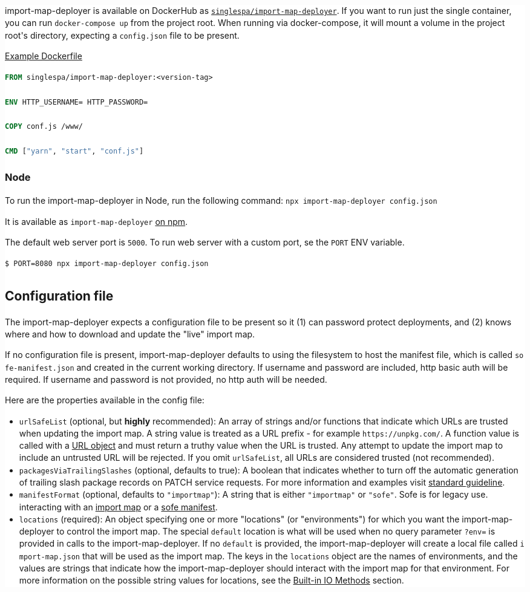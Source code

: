 import-map-deployer is available on DockerHub as [`singlespa/import-map-deployer`](https://hub.docker.com/repository/docker/singlespa/import-map-deployer). If you want to run just the single container,
you can run `docker-compose up` from the project root. When running via docker-compose, it will mount a volume in the project root's directory,
expecting a `config.json` file to be present.

[Example Dockerfile](https://github.com/react-microfrontends/configured-import-map-deployer/blob/main/Dockerfile)

```Dockerfile
FROM singlespa/import-map-deployer:<version-tag>

ENV HTTP_USERNAME= HTTP_PASSWORD=

COPY conf.js /www/

CMD ["yarn", "start", "conf.js"]
```

### Node

To run the import-map-deployer in Node, run the following command:
`npx import-map-deployer config.json`

It is available as `import-map-deployer` [on npm](https://npmjs.com/package/import-map-deployer).

The default web server port is `5000`. To run web server with a custom port, se the `PORT` ENV variable.

`$ PORT=8080 npx import-map-deployer config.json`

## Configuration file

The import-map-deployer expects a configuration file to be present so it (1) can password protect deployments, and (2) knows where and how
to download and update the "live" import map.

If no configuration file is present, import-map-deployer defaults to using the filesystem to host the manifest file, which is called `sofe-manifest.json` and created in the current working directory. If username and password are included, http basic auth will be required. If username and password is not provided, no http auth will be needed.

Here are the properties available in the config file:

- `urlSafeList` (optional, but **highly** recommended): An array of strings and/or functions that indicate which URLs are trusted when updating the import map. A string value is treated as a URL prefix - for example `https://unpkg.com/`. A function value is called with a [URL object](https://developer.mozilla.org/en-US/docs/Web/API/URL) and must return a truthy value when the URL is trusted. Any attempt to update the import map to include an untrusted URL will be rejected. If you omit `urlSafeList`, all URLs are considered trusted (not recommended).
- `packagesViaTrailingSlashes` (optional, defaults to true): A boolean that indicates whether to turn off the automatic generation of trailing slash package records on PATCH service requests. For more information and examples visit [standard guideline](https://github.com/WICG/import-maps/#packages-via-trailing-slashes).
- `manifestFormat` (optional, defaults to `"importmap"`): A string that is either `"importmap"` or `"sofe"`. Sofe is for legacy use.
  interacting with an [import map](https://github.com/WICG/import-maps) or a [sofe manifest](https://github.com/CanopyTax/sofe).
- `locations` (required): An object specifying one or more "locations" (or "environments") for which you want the import-map-deployer to control the import map. The special `default`
  location is what will be used when no query parameter `?env=` is provided in calls to the import-map-deployer. If no `default` is provided, the import-map-deployer will create
  a local file called `import-map.json` that will be used as the import map. The keys in the `locations` object are the names of environments, and the values are
  strings that indicate how the import-map-deployer should interact with the import map for that environment. For more information on the possible string values for locations, see the
  [Built-in IO Methods](#built-in-io-methods) section.

[encode uri]: https://developer.mozilla.org/en-US/docs/Web/JavaScript/Reference/Global_Objects/encodeURIComponent
[utf8 encode]: http://www.fileformat.info/info/charset/UTF-8/list.htm